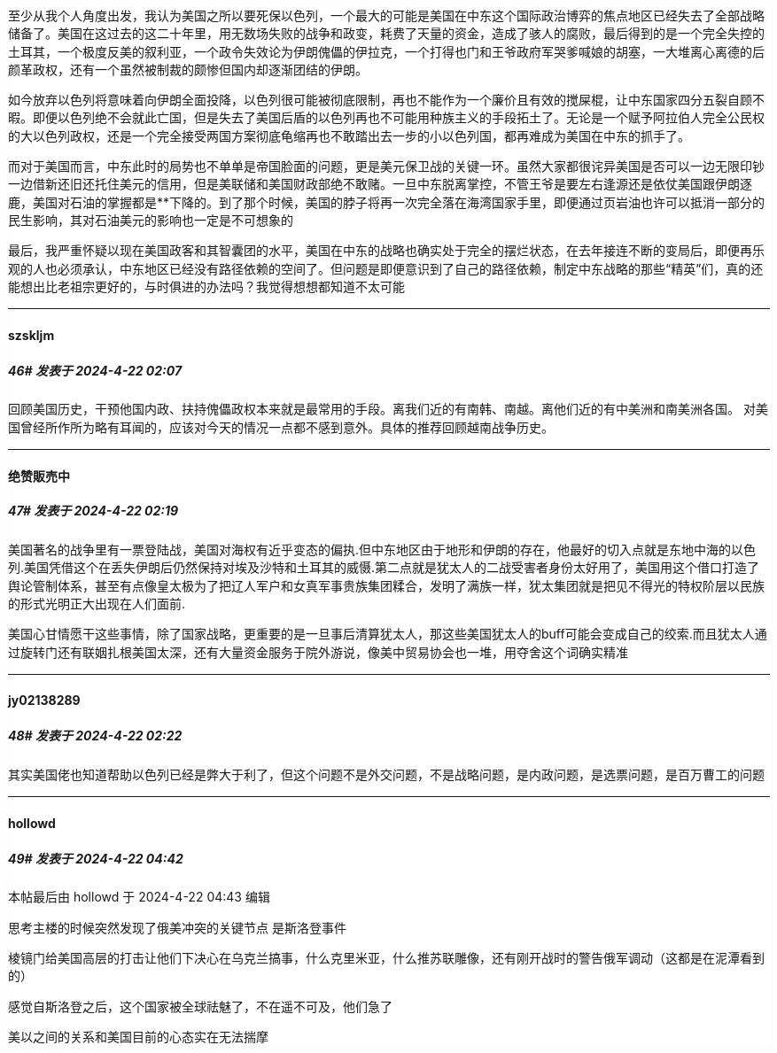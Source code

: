 至少从我个人角度出发，我认为美国之所以要死保以色列，一个最大的可能是美国在中东这个国际政治博弈的焦点地区已经失去了全部战略储备了。美国在这过去的这二十年里，用无数场失败的战争和政变，耗费了天量的资金，造成了骇人的腐败，最后得到的是一个完全失控的土耳其，一个极度反美的叙利亚，一个政令失效论为伊朗傀儡的伊拉克，一个打得也门和王爷政府军哭爹喊娘的胡塞，一大堆离心离德的后颜革政权，还有一个虽然被制裁的颇惨但国内却逐渐团结的伊朗。

如今放弃以色列将意味着向伊朗全面投降，以色列很可能被彻底限制，再也不能作为一个廉价且有效的搅屎棍，让中东国家四分五裂自顾不暇。即便以色列绝不会就此亡国，但是失去了美国后盾的以色列再也不可能用种族主义的手段拓土了。无论是一个赋予阿拉伯人完全公民权的大以色列政权，还是一个完全接受两国方案彻底龟缩再也不敢踏出去一步的小以色列国，都再难成为美国在中东的抓手了。

而对于美国而言，中东此时的局势也不单单是帝国脸面的问题，更是美元保卫战的关键一环。虽然大家都很诧异美国是否可以一边无限印钞一边借新还旧还托住美元的信用，但是美联储和美国财政部绝不敢赌。一旦中东脱离掌控，不管王爷是要左右逢源还是依仗美国跟伊朗逐鹿，美国对石油的掌握都是**下降的。到了那个时候，美国的脖子将再一次完全落在海湾国家手里，即便通过页岩油也许可以抵消一部分的民生影响，其对石油美元的影响也一定是不可想象的

最后，我严重怀疑以现在美国政客和其智囊团的水平，美国在中东的战略也确实处于完全的摆烂状态，在去年接连不断的变局后，即便再乐观的人也必须承认，中东地区已经没有路径依赖的空间了。但问题是即便意识到了自己的路径依赖，制定中东战略的那些“精英”们，真的还能想出比老祖宗更好的，与时俱进的办法吗？我觉得想想都知道不太可能


*****

####  szskljm  
##### 46#       发表于 2024-4-22 02:07

回顾美国历史，干预他国内政、扶持傀儡政权本来就是最常用的手段。离我们近的有南韩、南越。离他们近的有中美洲和南美洲各国。
对美国曾经所作所为略有耳闻的，应该对今天的情况一点都不感到意外。具体的推荐回顾越南战争历史。


*****

####  绝赞販売中  
##### 47#       发表于 2024-4-22 02:19

美国著名的战争里有一票登陆战，美国对海权有近乎变态的偏执.但中东地区由于地形和伊朗的存在，他最好的切入点就是东地中海的以色列.美国凭借这个在丢失伊朗后仍然保持对埃及沙特和土耳其的威慑.第二点就是犹太人的二战受害者身份太好用了，美国用这个借口打造了舆论管制体系，甚至有点像皇太极为了把辽人军户和女真军事贵族集团糅合，发明了满族一样，犹太集团就是把见不得光的特权阶层以民族的形式光明正大出现在人们面前.

美国心甘情愿干这些事情，除了国家战略，更重要的是一旦事后清算犹太人，那这些美国犹太人的buff可能会变成自己的绞索.而且犹太人通过旋转门还有联姻扎根美国太深，还有大量资金服务于院外游说，像美中贸易协会也一堆，用夺舍这个词确实精准

*****

####  jy02138289  
##### 48#       发表于 2024-4-22 02:22

其实美国佬也知道帮助以色列已经是弊大于利了，但这个问题不是外交问题，不是战略问题，是内政问题，是选票问题，是百万曹工的问题


*****

####  hollowd  
##### 49#       发表于 2024-4-22 04:42

 本帖最后由 hollowd 于 2024-4-22 04:43 编辑 

思考主楼的时候突然发现了俄美冲突的关键节点 是斯洛登事件

棱镜门给美国高层的打击让他们下决心在乌克兰搞事，什么克里米亚，什么推苏联雕像，还有刚开战时的警告俄军调动（这都是在泥潭看到的）

感觉自斯洛登之后，这个国家被全球祛魅了，不在遥不可及，他们急了

美以之间的关系和美国目前的心态实在无法揣摩
